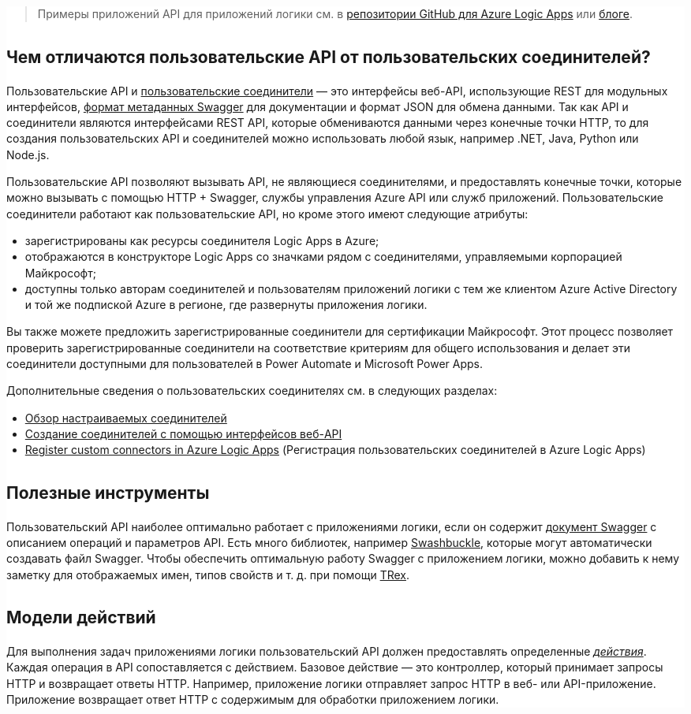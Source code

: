> Примеры приложений API для приложений логики см. в [репозитории GitHub для Azure Logic Apps](https://github.com/logicappsio) или [блоге](https://aka.ms/logicappsblog).

## <a name="how-do-custom-apis-differ-from-custom-connectors"></a>Чем отличаются пользовательские API от пользовательских соединителей?

Пользовательские API и [пользовательские соединители](../logic-apps/custom-connector-overview.md) — это интерфейсы веб-API, использующие REST для модульных интерфейсов, [формат метаданных Swagger](https://swagger.io/specification/) для документации и формат JSON для обмена данными. Так как API и соединители являются интерфейсами REST API, которые обмениваются данными через конечные точки HTTP, то для создания пользовательских API и соединителей можно использовать любой язык, например .NET, Java, Python или Node.js.

Пользовательские API позволяют вызывать API, не являющиеся соединителями, и предоставлять конечные точки, которые можно вызывать с помощью HTTP + Swagger, службы управления Azure API или служб приложений. Пользовательские соединители работают как пользовательские API, но кроме этого имеют следующие атрибуты:

* зарегистрированы как ресурсы соединителя Logic Apps в Azure;
* отображаются в конструкторе Logic Apps со значками рядом с соединителями, управляемыми корпорацией Майкрософт;
* доступны только авторам соединителей и пользователям приложений логики с тем же клиентом Azure Active Directory и той же подпиской Azure в регионе, где развернуты приложения логики.

Вы также можете предложить зарегистрированные соединители для сертификации Майкрософт. Этот процесс позволяет проверить зарегистрированные соединители на соответствие критериям для общего использования и делает эти соединители доступными для пользователей в Power Automate и Microsoft Power Apps.

Дополнительные сведения о пользовательских соединителях см. в следующих разделах: 

* [Обзор настраиваемых соединителей](../logic-apps/custom-connector-overview.md)
* [Создание соединителей с помощью интерфейсов веб-API](../logic-apps/custom-connector-build-web-api-app-tutorial.md)
* [Register custom connectors in Azure Logic Apps](../logic-apps/logic-apps-custom-connector-register.md) (Регистрация пользовательских соединителей в Azure Logic Apps)

## <a name="helpful-tools"></a>Полезные инструменты

Пользовательский API наиболее оптимально работает с приложениями логики, если он содержит [документ Swagger](https://swagger.io/specification/) с описанием операций и параметров API.
Есть много библиотек, например [Swashbuckle](https://github.com/domaindrivendev/Swashbuckle), которые могут автоматически создавать файл Swagger. Чтобы обеспечить оптимальную работу Swagger с приложением логики, можно добавить к нему заметку для отображаемых имен, типов свойств и т. д. при помощи [TRex](https://github.com/nihaue/TRex).

<a name="actions"></a>

## <a name="action-patterns"></a>Модели действий

Для выполнения задач приложениями логики пользовательский API должен предоставлять определенные [*действия*](./logic-apps-overview.md#logic-app-concepts). Каждая операция в API сопоставляется с действием. Базовое действие — это контроллер, который принимает запросы HTTP и возвращает ответы HTTP. Например, приложение логики отправляет запрос HTTP в веб- или API-приложение. Приложение возвращает ответ HTTP с содержимым для обработки приложением логики.
